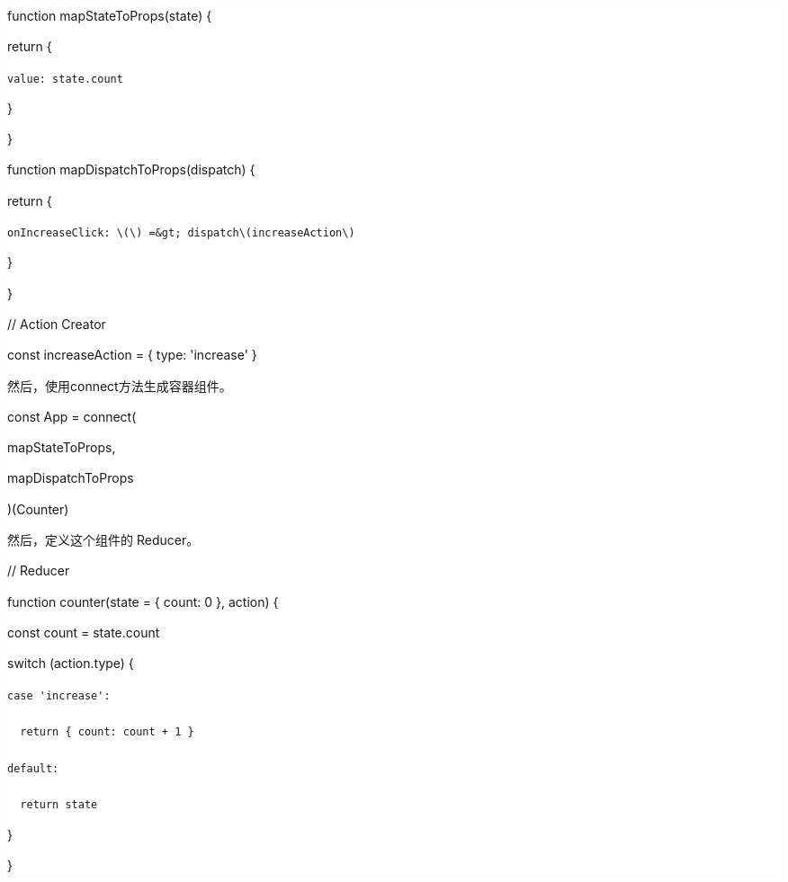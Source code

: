 

function mapStateToProps\(state\) {

  return {

    value: state.count

  }

}



function mapDispatchToProps\(dispatch\) {

  return {

    onIncreaseClick: \(\) =&gt; dispatch\(increaseAction\)

  }

}



// Action Creator

const increaseAction = { type: 'increase' }

然后，使用connect方法生成容器组件。





const App = connect\(

  mapStateToProps,

  mapDispatchToProps

\)\(Counter\)

然后，定义这个组件的 Reducer。





// Reducer

function counter\(state = { count: 0 }, action\) {

  const count = state.count

  switch \(action.type\) {

    case 'increase':

      return { count: count + 1 }

    default:

      return state

  }

}
